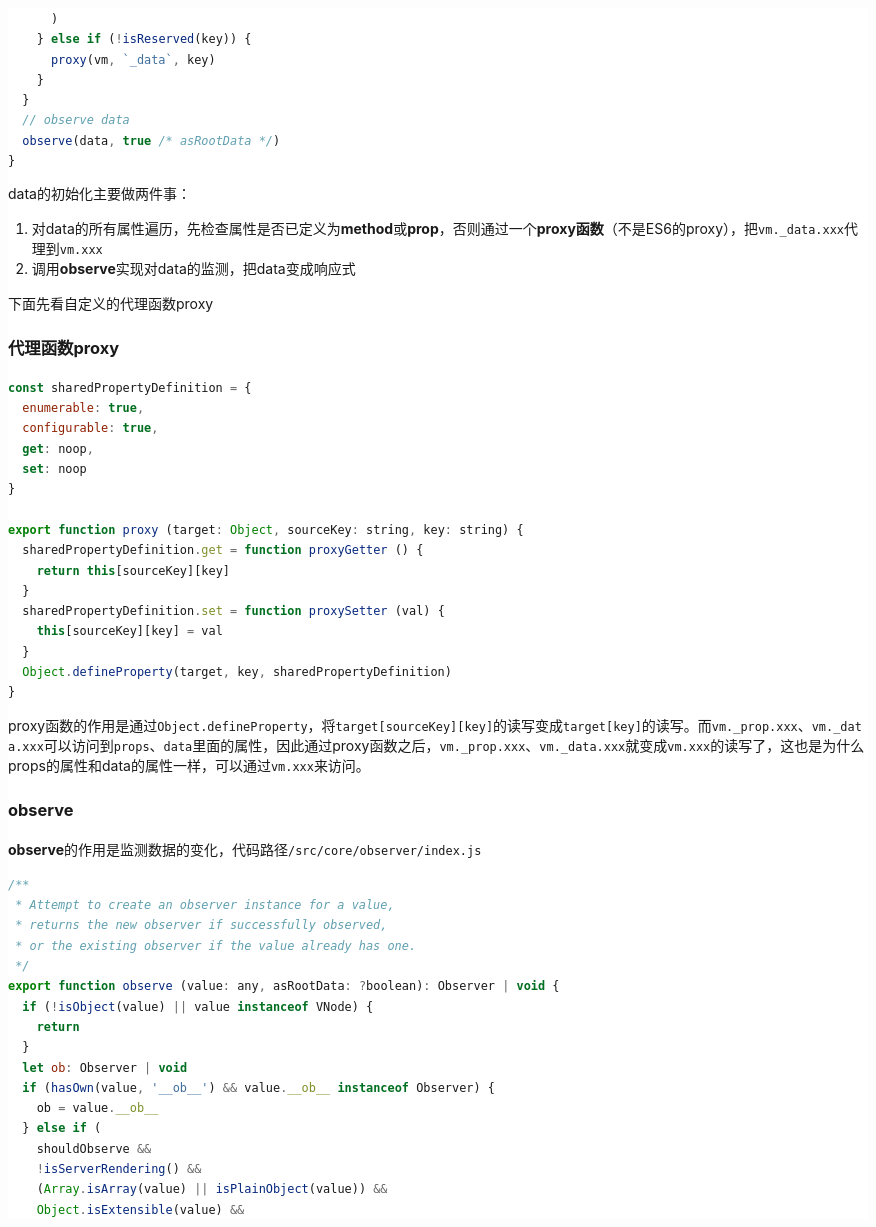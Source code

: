 ```javascript
      )
    } else if (!isReserved(key)) {
      proxy(vm, `_data`, key)
    }
  }
  // observe data
  observe(data, true /* asRootData */)
}
```

data的初始化主要做两件事：

1. 对data的所有属性遍历，先检查属性是否已定义为**method**或**prop**，否则通过一个**proxy函数**（不是ES6的proxy），把`vm._data.xxx`代理到`vm.xxx`
2. 调用**observe**实现对data的监测，把data变成响应式

下面先看自定义的代理函数proxy

### 代理函数proxy

```javascript
const sharedPropertyDefinition = {
  enumerable: true,
  configurable: true,
  get: noop,
  set: noop
}

export function proxy (target: Object, sourceKey: string, key: string) {
  sharedPropertyDefinition.get = function proxyGetter () {
    return this[sourceKey][key]
  }
  sharedPropertyDefinition.set = function proxySetter (val) {
    this[sourceKey][key] = val
  }
  Object.defineProperty(target, key, sharedPropertyDefinition)
}

```

proxy函数的作用是通过`Object.defineProperty`，将`target[sourceKey][key]`的读写变成`target[key]`的读写。而`vm._prop.xxx`、`vm._data.xxx`可以访问到`props`、`data`里面的属性，因此通过proxy函数之后，`vm._prop.xxx`、`vm._data.xxx`就变成`vm.xxx`的读写了，这也是为什么props的属性和data的属性一样，可以通过`vm.xxx`来访问。

### observe

**observe**的作用是监测数据的变化，代码路径`/src/core/observer/index.js`

```javascript
/**
 * Attempt to create an observer instance for a value,
 * returns the new observer if successfully observed,
 * or the existing observer if the value already has one.
 */
export function observe (value: any, asRootData: ?boolean): Observer | void {
  if (!isObject(value) || value instanceof VNode) {
    return
  }
  let ob: Observer | void
  if (hasOwn(value, '__ob__') && value.__ob__ instanceof Observer) {
    ob = value.__ob__
  } else if (
    shouldObserve &&
    !isServerRendering() &&
    (Array.isArray(value) || isPlainObject(value)) &&
    Object.isExtensible(value) &&
```